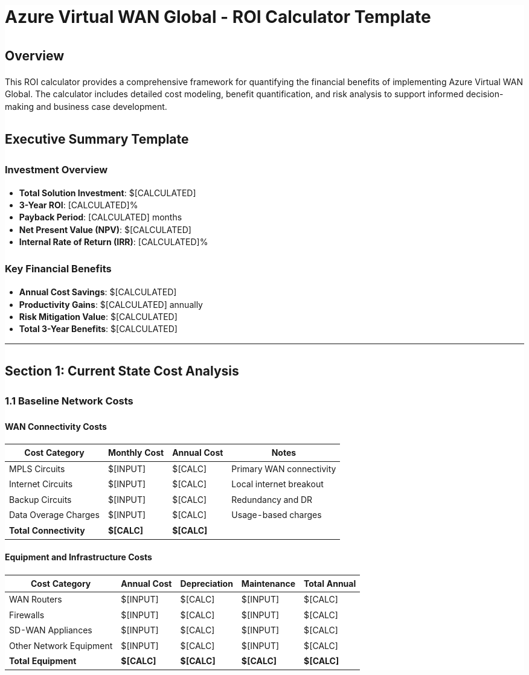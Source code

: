 # Azure Virtual WAN Global - ROI Calculator Template

## Overview

This ROI calculator provides a comprehensive framework for quantifying the financial benefits of implementing Azure Virtual WAN Global. The calculator includes detailed cost modeling, benefit quantification, and risk analysis to support informed decision-making and business case development.

## Executive Summary Template

### Investment Overview
- **Total Solution Investment**: $[CALCULATED]
- **3-Year ROI**: [CALCULATED]%
- **Payback Period**: [CALCULATED] months
- **Net Present Value (NPV)**: $[CALCULATED]
- **Internal Rate of Return (IRR)**: [CALCULATED]%

### Key Financial Benefits
- **Annual Cost Savings**: $[CALCULATED]
- **Productivity Gains**: $[CALCULATED] annually
- **Risk Mitigation Value**: $[CALCULATED]
- **Total 3-Year Benefits**: $[CALCULATED]

---

## Section 1: Current State Cost Analysis

### 1.1 Baseline Network Costs

#### WAN Connectivity Costs
| Cost Category | Monthly Cost | Annual Cost | Notes |
|---------------|--------------|-------------|-------|
| MPLS Circuits | $[INPUT] | $[CALC] | Primary WAN connectivity |
| Internet Circuits | $[INPUT] | $[CALC] | Local internet breakout |
| Backup Circuits | $[INPUT] | $[CALC] | Redundancy and DR |
| Data Overage Charges | $[INPUT] | $[CALC] | Usage-based charges |
| **Total Connectivity** | **$[CALC]** | **$[CALC]** | |

#### Equipment and Infrastructure Costs
| Cost Category | Annual Cost | Depreciation | Maintenance | Total Annual |
|---------------|-------------|--------------|-------------|--------------|
| WAN Routers | $[INPUT] | $[CALC] | $[INPUT] | $[CALC] |
| Firewalls | $[INPUT] | $[CALC] | $[INPUT] | $[CALC] |
| SD-WAN Appliances | $[INPUT] | $[CALC] | $[INPUT] | $[CALC] |
| Other Network Equipment | $[INPUT] | $[CALC] | $[INPUT] | $[CALC] |
| **Total Equipment** | **$[CALC]** | **$[CALC]** | **$[CALC]** | **$[CALC]** |
